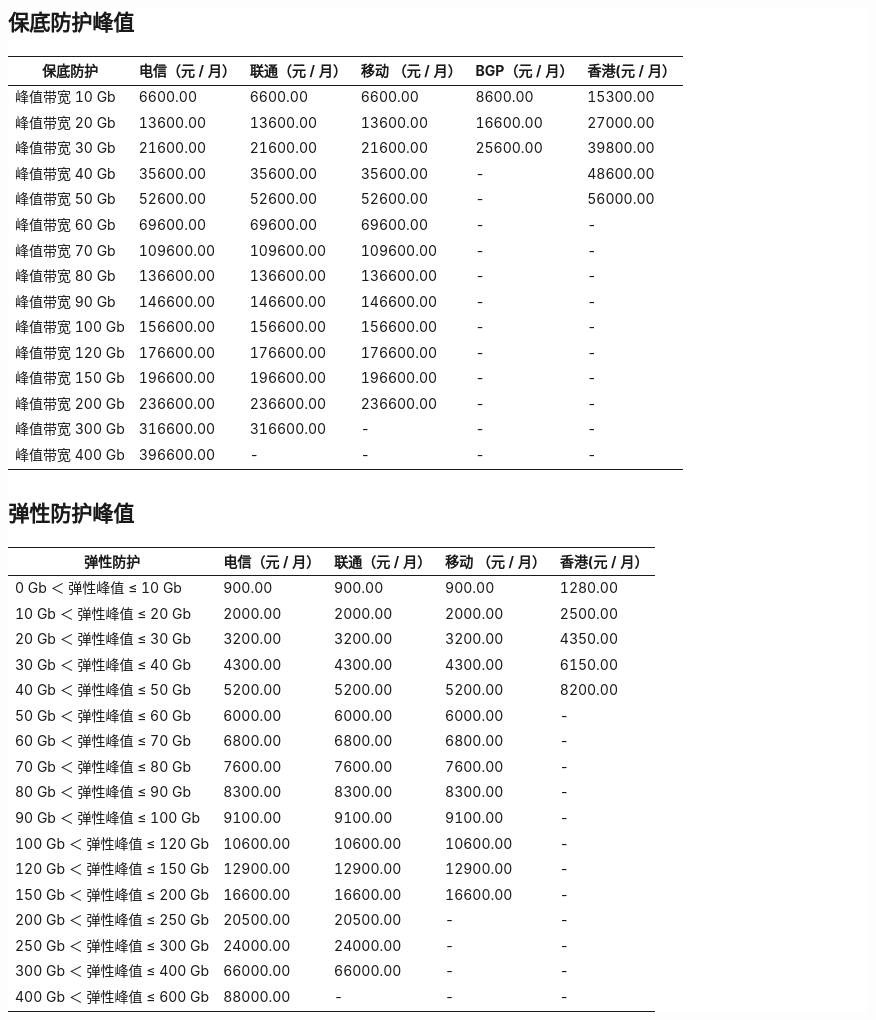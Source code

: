 ## 保底防护峰值
| 保底防护 | 电信（元 / 月） | 联通（元 / 月） | 移动 （元 / 月） | BGP（元 / 月） | 香港(元 / 月） |
|---------|---------|---------|---------|---------|---------|
| 峰值带宽 10 Gb | 6600.00 | 6600.00 | 6600.00 | 8600.00 | 15300.00  |
| 峰值带宽 20 Gb | 13600.00  | 13600.00 | 13600.00 | 16600.00  | 27000.00 |
| 峰值带宽 30 Gb | 21600.00  | 21600.00  | 21600.00 | 25600.00  | 39800.00  |
| 峰值带宽 40 Gb | 35600.00  | 35600.00  | 35600.00  |- | 48600.00 |
| 峰值带宽 50 Gb | 52600.00  | 52600.00  |52600.00  | - | 56000.00  |
| 峰值带宽 60 Gb | 69600.00  | 69600.00  | 69600.00  | - | - |
| 峰值带宽 70 Gb | 109600.00  | 109600.00 |109600.00 |  - | - |
| 峰值带宽 80 Gb | 136600.00  | 136600.00  | 136600.00  |  - | - |
| 峰值带宽 90 Gb | 146600.00  | 146600.00  | 146600.00 |  - | - |
| 峰值带宽 100 Gb | 156600.00  | 156600.00  | 156600.00  |  - | - |
| 峰值带宽 120 Gb | 176600.00  | 176600.00  | 176600.00  |  - | - |
| 峰值带宽 150 Gb | 196600.00  | 196600.00  | 196600.00  |  - | - |
| 峰值带宽 200 Gb | 236600.00  | 236600.00  |236600.00  |  - | - |
| 峰值带宽 300 Gb | 316600.00  | 316600.00  | - |  - | - |
| 峰值带宽 400 Gb | 396600.00  | - | - |  - | - |


## 弹性防护峰值
| 弹性防护 | 电信（元 / 月） | 联通（元 / 月） | 移动 （元 / 月）  | 香港(元 / 月） |
|---------|---------|---------|---------|---------|
| 0 Gb ＜ 弹性峰值 ≤  10 Gb | 900.00  | 900.00  | 900.00  | 1280.00  | 
| 10 Gb ＜ 弹性峰值 ≤  20 Gb | 2000.00  | 2000.00 | 2000.00 | 2500.00 | 
| 20 Gb ＜ 弹性峰值 ≤  30 Gb | 3200.00  | 3200.00  | 3200.00 | 4350.00 | 
| 30 Gb ＜ 弹性峰值 ≤  40 Gb | 4300.00  | 4300.00  | 4300.00  | 6150.00 | 
| 40 Gb ＜ 弹性峰值 ≤  50 Gb | 5200.00  | 5200.00  | 5200.00  | 8200.00 | 
| 50 Gb ＜ 弹性峰值 ≤  60 Gb | 6000.00  | 6000.00  | 6000.00  | - | 
| 60 Gb ＜ 弹性峰值 ≤  70 Gb | 6800.00  | 6800.00 | 6800.00 |  - | 
| 70 Gb ＜ 弹性峰值 ≤  80 Gb | 7600.00  | 7600.00  | 7600.00  |  - | 
| 80 Gb ＜ 弹性峰值 ≤  90 Gb | 8300.00  | 8300.00  | 8300.00 |  - | 
| 90 Gb ＜ 弹性峰值 ≤  100 Gb | 9100.00  | 9100.00  | 9100.00  |  - |
| 100 Gb ＜ 弹性峰值 ≤ 120 Gb | 10600.00  | 10600.00  | 10600.00  |  - | 
| 120 Gb ＜ 弹性峰值 ≤  150 Gb | 12900.00  | 12900.00  | 12900.00  |  - |
| 150 Gb ＜ 弹性峰值 ≤ 200 Gb | 16600.00  | 16600.00  | 16600.00 |  - |
| 200 Gb ＜ 弹性峰值 ≤ 250 Gb | 20500.00  | 20500.00| - |  - | 
| 250 Gb ＜ 弹性峰值 ≤ 300 Gb | 24000.00  | 24000.00 | - |  - |  
| 300 Gb ＜ 弹性峰值 ≤ 400 Gb | 66000.00  | 66000.00 | - |  - | 
| 400 Gb ＜ 弹性峰值 ≤  600 Gb | 88000.00  | - | - |  - | 